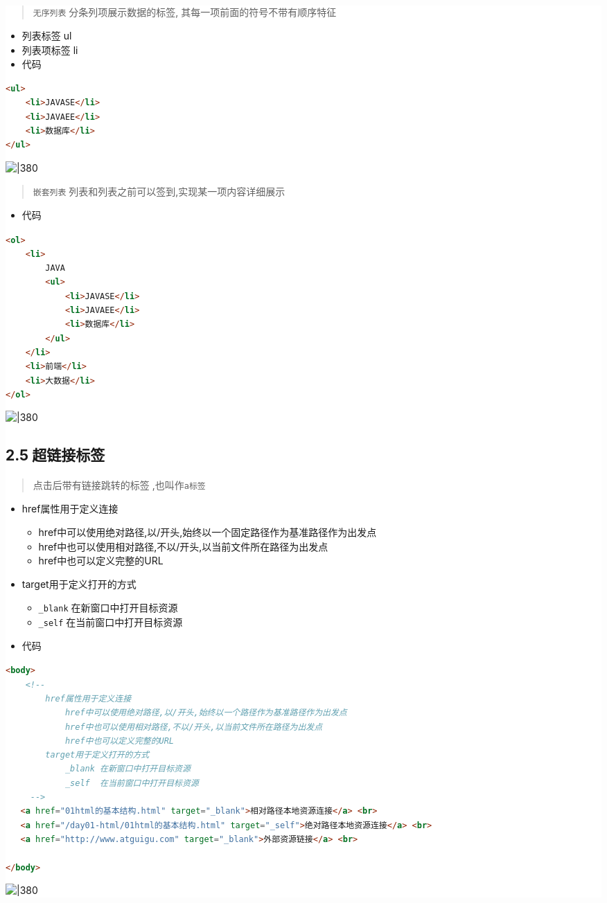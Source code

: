 > `无序列表` 分条列项展示数据的标签, 其每一项前面的符号不带有顺序特征

- 列表标签 ul
- 列表项标签 li
- 代码
```html
<ul>
    <li>JAVASE</li>
    <li>JAVAEE</li>
    <li>数据库</li>
</ul>
```
![|380](https://my-obsidian-image.oss-cn-guangzhou.aliyuncs.com/2024/04/17d138c4933431cee90fb936c2ed1577.png)

> `嵌套列表` 列表和列表之前可以签到,实现某一项内容详细展示

+ 代码
``` html
<ol>
    <li>
        JAVA
        <ul>
            <li>JAVASE</li>
            <li>JAVAEE</li>
            <li>数据库</li>
        </ul>
    </li>
    <li>前端</li>
    <li>大数据</li>
</ol>
```
![|380](https://my-obsidian-image.oss-cn-guangzhou.aliyuncs.com/2024/04/1e3467905ab691e6a643089c1b75b5c1.png)
## 2.5 超链接标签

> 点击后带有链接跳转的标签 ,也叫作`a标签`

+ href属性用于定义连接
  + href中可以使用绝对路径,以/开头,始终以一个固定路径作为基准路径作为出发点
  + href中也可以使用相对路径,不以/开头,以当前文件所在路径为出发点
  + href中也可以定义完整的URL

+ target用于定义打开的方式
  +  `_blank` 在新窗口中打开目标资源
  +  `_self`  在当前窗口中打开目标资源

+ 代码

``` html
<body>
    <!-- 
        href属性用于定义连接
            href中可以使用绝对路径,以/开头,始终以一个路径作为基准路径作为出发点
            href中也可以使用相对路径,不以/开头,以当前文件所在路径为出发点
            href中也可以定义完整的URL
        target用于定义打开的方式
            _blank 在新窗口中打开目标资源
            _self  在当前窗口中打开目标资源
     -->
   <a href="01html的基本结构.html" target="_blank">相对路径本地资源连接</a> <br>
   <a href="/day01-html/01html的基本结构.html" target="_self">绝对路径本地资源连接</a> <br>
   <a href="http://www.atguigu.com" target="_blank">外部资源链接</a> <br>
   
</body>
```
![|380](https://my-obsidian-image.oss-cn-guangzhou.aliyuncs.com/2024/04/5efa8a5dbc53be19fde1fd27f199f4f4.gif)
